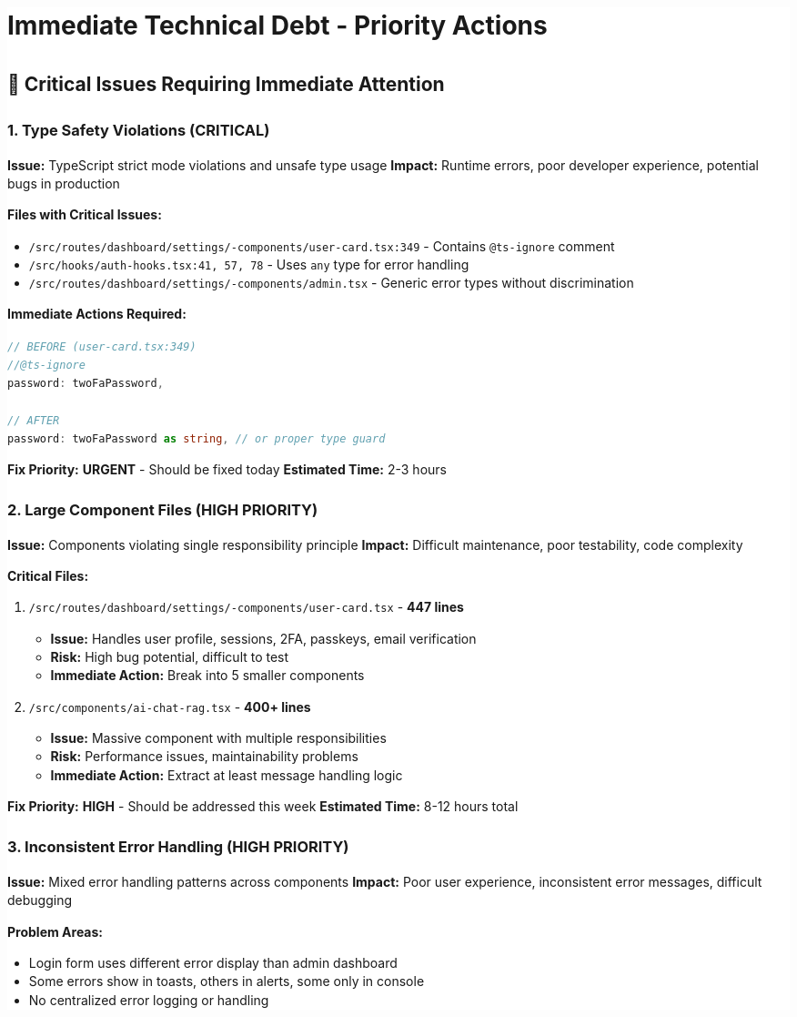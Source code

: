 # Immediate Technical Debt - Priority Actions

## 🚨 Critical Issues Requiring Immediate Attention

### 1. Type Safety Violations (CRITICAL)

**Issue:** TypeScript strict mode violations and unsafe type usage
**Impact:** Runtime errors, poor developer experience, potential bugs in production

**Files with Critical Issues:**
- `/src/routes/dashboard/settings/-components/user-card.tsx:349` - Contains `@ts-ignore` comment
- `/src/hooks/auth-hooks.tsx:41, 57, 78` - Uses `any` type for error handling
- `/src/routes/dashboard/settings/-components/admin.tsx` - Generic error types without discrimination

**Immediate Actions Required:**
```typescript
// BEFORE (user-card.tsx:349)
//@ts-ignore
password: twoFaPassword,

// AFTER
password: twoFaPassword as string, // or proper type guard
```

**Fix Priority:** **URGENT** - Should be fixed today
**Estimated Time:** 2-3 hours

### 2. Large Component Files (HIGH PRIORITY)

**Issue:** Components violating single responsibility principle
**Impact:** Difficult maintenance, poor testability, code complexity

**Critical Files:**
1. `/src/routes/dashboard/settings/-components/user-card.tsx` - **447 lines**
   - **Issue:** Handles user profile, sessions, 2FA, passkeys, email verification
   - **Risk:** High bug potential, difficult to test
   - **Immediate Action:** Break into 5 smaller components

2. `/src/components/ai-chat-rag.tsx` - **400+ lines**
   - **Issue:** Massive component with multiple responsibilities
   - **Risk:** Performance issues, maintainability problems
   - **Immediate Action:** Extract at least message handling logic

**Fix Priority:** **HIGH** - Should be addressed this week
**Estimated Time:** 8-12 hours total

### 3. Inconsistent Error Handling (HIGH PRIORITY)

**Issue:** Mixed error handling patterns across components
**Impact:** Poor user experience, inconsistent error messages, difficult debugging

**Problem Areas:**
- Login form uses different error display than admin dashboard
- Some errors show in toasts, others in alerts, some only in console
- No centralized error logging or handling
